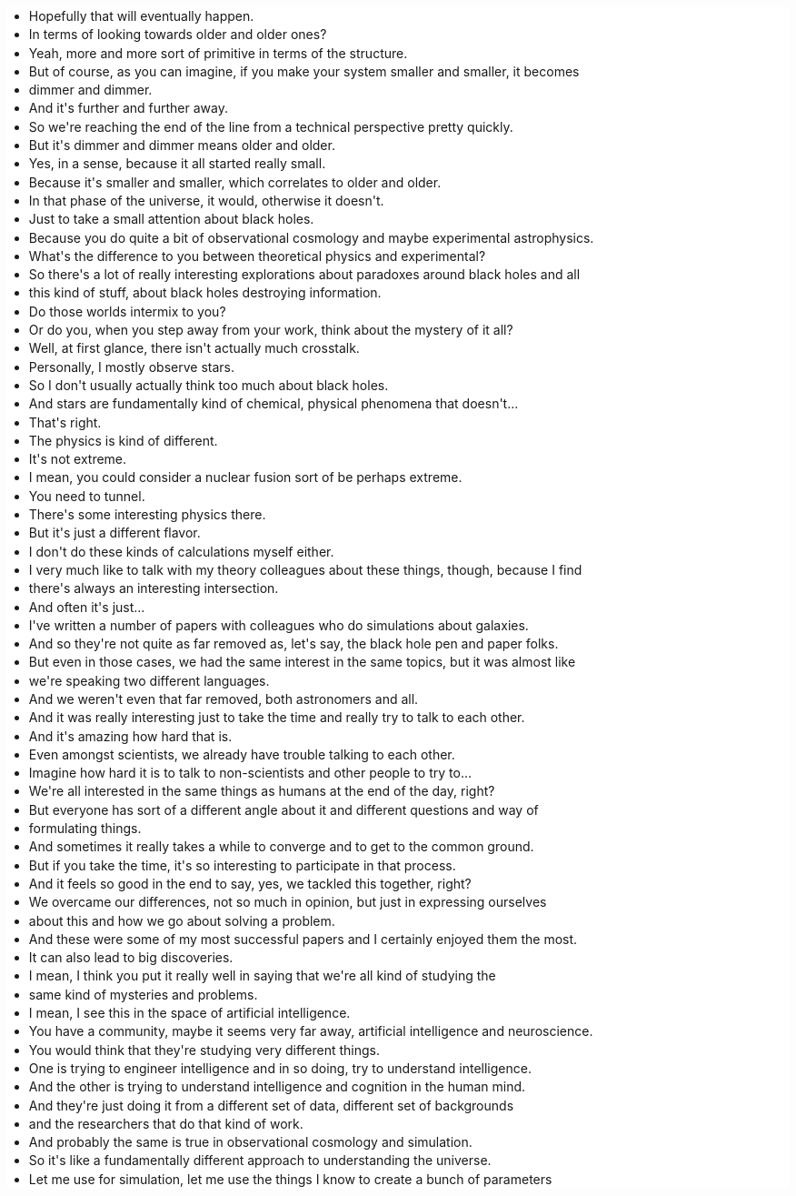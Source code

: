 *  Hopefully that will eventually happen.
*  In terms of looking towards older and older ones?
*  Yeah, more and more sort of primitive in terms of the structure.
*  But of course, as you can imagine, if you make your system smaller and smaller, it becomes
*  dimmer and dimmer.
*  And it's further and further away.
*  So we're reaching the end of the line from a technical perspective pretty quickly.
*  But it's dimmer and dimmer means older and older.
*  Yes, in a sense, because it all started really small.
*  Because it's smaller and smaller, which correlates to older and older.
*  In that phase of the universe, it would, otherwise it doesn't.
*  Just to take a small attention about black holes.
*  Because you do quite a bit of observational cosmology and maybe experimental astrophysics.
*  What's the difference to you between theoretical physics and experimental?
*  So there's a lot of really interesting explorations about paradoxes around black holes and all
*  this kind of stuff, about black holes destroying information.
*  Do those worlds intermix to you?
*  Or do you, when you step away from your work, think about the mystery of it all?
*  Well, at first glance, there isn't actually much crosstalk.
*  Personally, I mostly observe stars.
*  So I don't usually actually think too much about black holes.
*  And stars are fundamentally kind of chemical, physical phenomena that doesn't...
*  That's right.
*  The physics is kind of different.
*  It's not extreme.
*  I mean, you could consider a nuclear fusion sort of be perhaps extreme.
*  You need to tunnel.
*  There's some interesting physics there.
*  But it's just a different flavor.
*  I don't do these kinds of calculations myself either.
*  I very much like to talk with my theory colleagues about these things, though, because I find
*  there's always an interesting intersection.
*  And often it's just...
*  I've written a number of papers with colleagues who do simulations about galaxies.
*  And so they're not quite as far removed as, let's say, the black hole pen and paper folks.
*  But even in those cases, we had the same interest in the same topics, but it was almost like
*  we're speaking two different languages.
*  And we weren't even that far removed, both astronomers and all.
*  And it was really interesting just to take the time and really try to talk to each other.
*  And it's amazing how hard that is.
*  Even amongst scientists, we already have trouble talking to each other.
*  Imagine how hard it is to talk to non-scientists and other people to try to...
*  We're all interested in the same things as humans at the end of the day, right?
*  But everyone has sort of a different angle about it and different questions and way of
*  formulating things.
*  And sometimes it really takes a while to converge and to get to the common ground.
*  But if you take the time, it's so interesting to participate in that process.
*  And it feels so good in the end to say, yes, we tackled this together, right?
*  We overcame our differences, not so much in opinion, but just in expressing ourselves
*  about this and how we go about solving a problem.
*  And these were some of my most successful papers and I certainly enjoyed them the most.
*  It can also lead to big discoveries.
*  I mean, I think you put it really well in saying that we're all kind of studying the
*  same kind of mysteries and problems.
*  I mean, I see this in the space of artificial intelligence.
*  You have a community, maybe it seems very far away, artificial intelligence and neuroscience.
*  You would think that they're studying very different things.
*  One is trying to engineer intelligence and in so doing, try to understand intelligence.
*  And the other is trying to understand intelligence and cognition in the human mind.
*  And they're just doing it from a different set of data, different set of backgrounds
*  and the researchers that do that kind of work.
*  And probably the same is true in observational cosmology and simulation.
*  So it's like a fundamentally different approach to understanding the universe.
*  Let me use for simulation, let me use the things I know to create a bunch of parameters